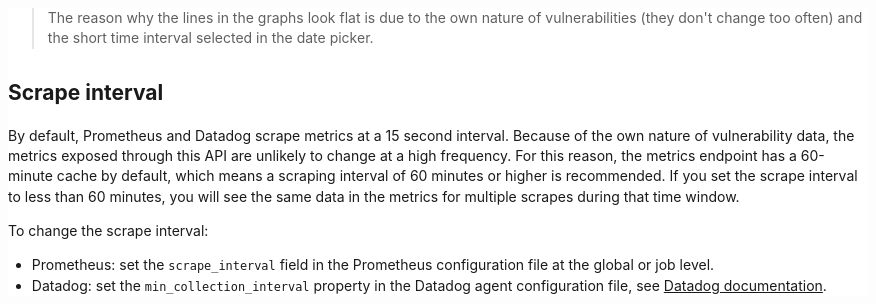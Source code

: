 > The reason why the lines in the graphs look flat is due to the own nature of
> vulnerabilities (they don't change too often) and the short time interval
> selected in the date picker.

## Scrape interval

By default, Prometheus and Datadog scrape metrics at a 15 second interval.
Because of the own nature of vulnerability data, the metrics exposed through this API are unlikely to change at a high frequency.
For this reason, the metrics endpoint has a 60-minute cache by default,
which means a scraping interval of 60 minutes or higher is recommended.
If you set the scrape interval to less than 60 minutes, you will see the same data in the metrics for multiple scrapes during that time window.

To change the scrape interval:

- Prometheus: set the `scrape_interval` field in the Prometheus configuration
  file at the global or job level.
- Datadog: set the `min_collection_interval` property in the Datadog agent
  configuration file, see [Datadog documentation](https://docs.datadoghq.com/developers/custom_checks/write_agent_check/#updating-the-collection-interval).
